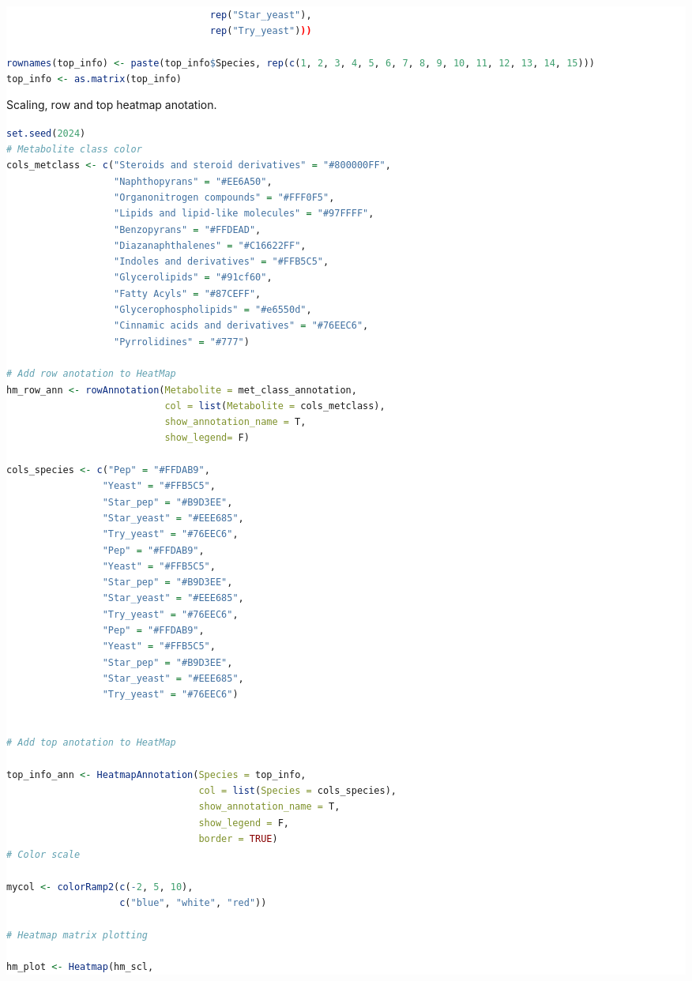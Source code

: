 ``` r
                                    rep("Star_yeast"),
                                    rep("Try_yeast"))) 

rownames(top_info) <- paste(top_info$Species, rep(c(1, 2, 3, 4, 5, 6, 7, 8, 9, 10, 11, 12, 13, 14, 15)))
top_info <- as.matrix(top_info)
```

Scaling, row and top heatmap anotation.

``` r
set.seed(2024)
# Metabolite class color
cols_metclass <- c("Steroids and steroid derivatives" = "#800000FF",
                   "Naphthopyrans" = "#EE6A50",
                   "Organonitrogen compounds" = "#FFF0F5",
                   "Lipids and lipid-like molecules" = "#97FFFF", 
                   "Benzopyrans" = "#FFDEAD", 
                   "Diazanaphthalenes" = "#C16622FF",
                   "Indoles and derivatives" = "#FFB5C5",
                   "Glycerolipids" = "#91cf60",
                   "Fatty Acyls" = "#87CEFF",
                   "Glycerophospholipids" = "#e6550d",
                   "Cinnamic acids and derivatives" = "#76EEC6",
                   "Pyrrolidines" = "#777")
                   
# Add row anotation to HeatMap
hm_row_ann <- rowAnnotation(Metabolite = met_class_annotation,
                            col = list(Metabolite = cols_metclass),
                            show_annotation_name = T,
                            show_legend= F)

cols_species <- c("Pep" = "#FFDAB9",
                 "Yeast" = "#FFB5C5",
                 "Star_pep" = "#B9D3EE",
                 "Star_yeast" = "#EEE685",
                 "Try_yeast" = "#76EEC6",
                 "Pep" = "#FFDAB9",
                 "Yeast" = "#FFB5C5",
                 "Star_pep" = "#B9D3EE",
                 "Star_yeast" = "#EEE685",
                 "Try_yeast" = "#76EEC6",
                 "Pep" = "#FFDAB9",
                 "Yeast" = "#FFB5C5",
                 "Star_pep" = "#B9D3EE",
                 "Star_yeast" = "#EEE685",
                 "Try_yeast" = "#76EEC6")


# Add top anotation to HeatMap

top_info_ann <- HeatmapAnnotation(Species = top_info,
                                  col = list(Species = cols_species),
                                  show_annotation_name = T,
                                  show_legend = F, 
                                  border = TRUE)
# Color scale

mycol <- colorRamp2(c(-2, 5, 10),
                    c("blue", "white", "red"))

# Heatmap matrix plotting

hm_plot <- Heatmap(hm_scl,
```